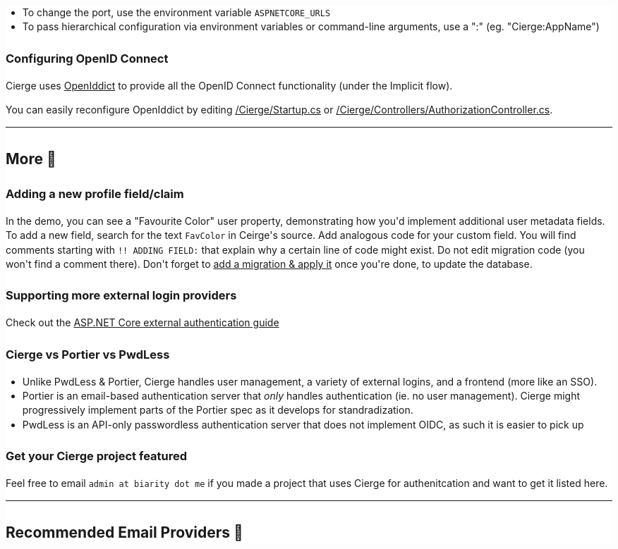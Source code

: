 * To change the port, use the environment variable `ASPNETCORE_URLS`
* To pass hierarchical configuration via environment variables or command-line arguments, use a ":" (eg. "Cierge:AppName")

### Configuring OpenID Connect

Cierge uses [OpenIddict](https://github.com/openiddict/openiddict-core) to provide all the OpenID Connect functionality (under the Implicit flow).

You can easily reconfigure OpenIddict by editing [/Cierge/Startup.cs](/Cierge/Startup.cs) or [/Cierge/Controllers/AuthorizationController.cs](/Cierge/Controllers/AuthorizationController.cs).

---

## More 📔

### Adding a new profile field/claim

In the demo, you can see a "Favourite Color" user property, demonstrating how you'd implement additional user metadata fields.
To add a new field, search for the text `FavColor` in Ceirge's source. Add analogous code for your custom field. 
You will find comments starting with `!! ADDING FIELD:` that explain why a certain line of code might exist.
Do not edit migration code (you won't find a comment there).
Don't forget to [add a migration & apply it](https://docs.microsoft.com/en-us/ef/core/managing-schemas/migrations/) once you're done, to update the database.

### Supporting more external login providers

Check out the [ASP.NET Core external authentication guide](https://docs.microsoft.com/en-us/aspnet/core/security/authentication/social/)

### Cierge vs Portier vs PwdLess

* Unlike PwdLess & Portier, Cierge handles user management, a variety of external logins, and a frontend (more like an SSO).
* Portier is an email-based authentication server that *only* handles authentication (ie. no user management). 
Cierge might progressively implement parts of the Portier spec as it develops for standradization.
* PwdLess is an API-only passwordless authentication server that does not implement OIDC, as such it is easier to pick up

### Get your Cierge project featured

Feel free to email `admin at biarity dot me` if you made a project that uses Cierge for authenitcation and want to get it listed here.

---

## Recommended Email Providers 📧

